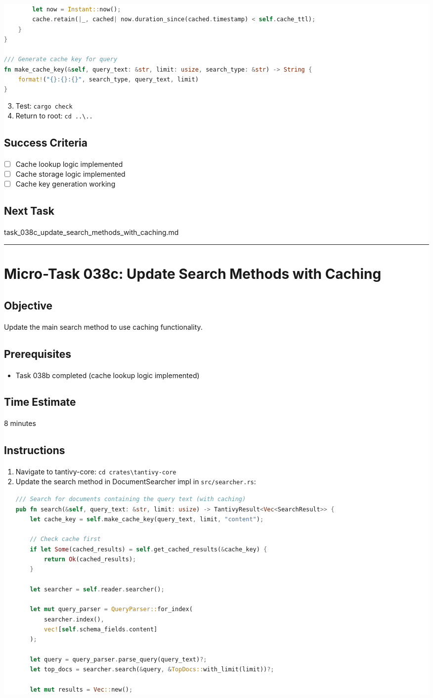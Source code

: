    ```rust
           let now = Instant::now();
           cache.retain(|_, cached| now.duration_since(cached.timestamp) < self.cache_ttl);
       }
   }
   
   /// Generate cache key for query
   fn make_cache_key(&self, query_text: &str, limit: usize, search_type: &str) -> String {
       format!("{}:{}:{}", search_type, query_text, limit)
   }
   ```
3. Test: `cargo check`
4. Return to root: `cd ..\..`

## Success Criteria
- [ ] Cache lookup logic implemented
- [ ] Cache storage logic implemented  
- [ ] Cache key generation working

## Next Task
task_038c_update_search_methods_with_caching.md

---

# Micro-Task 038c: Update Search Methods with Caching

## Objective
Update the main search method to use caching functionality.

## Prerequisites
- Task 038b completed (cache lookup logic implemented)

## Time Estimate
8 minutes

## Instructions
1. Navigate to tantivy-core: `cd crates\tantivy-core`
2. Update the search method in DocumentSearcher impl in `src/searcher.rs`:
   ```rust
   /// Search for documents containing the query text (with caching)
   pub fn search(&self, query_text: &str, limit: usize) -> TantivyResult<Vec<SearchResult>> {
       let cache_key = self.make_cache_key(query_text, limit, "content");
       
       // Check cache first
       if let Some(cached_results) = self.get_cached_results(&cache_key) {
           return Ok(cached_results);
       }
       
       let searcher = self.reader.searcher();
       
       let mut query_parser = QueryParser::for_index(
           searcher.index(),
           vec![self.schema_fields.content]
       );
       
       let query = query_parser.parse_query(query_text)?;
       let top_docs = searcher.search(&query, &TopDocs::with_limit(limit))?;
       
       let mut results = Vec::new();
   ```